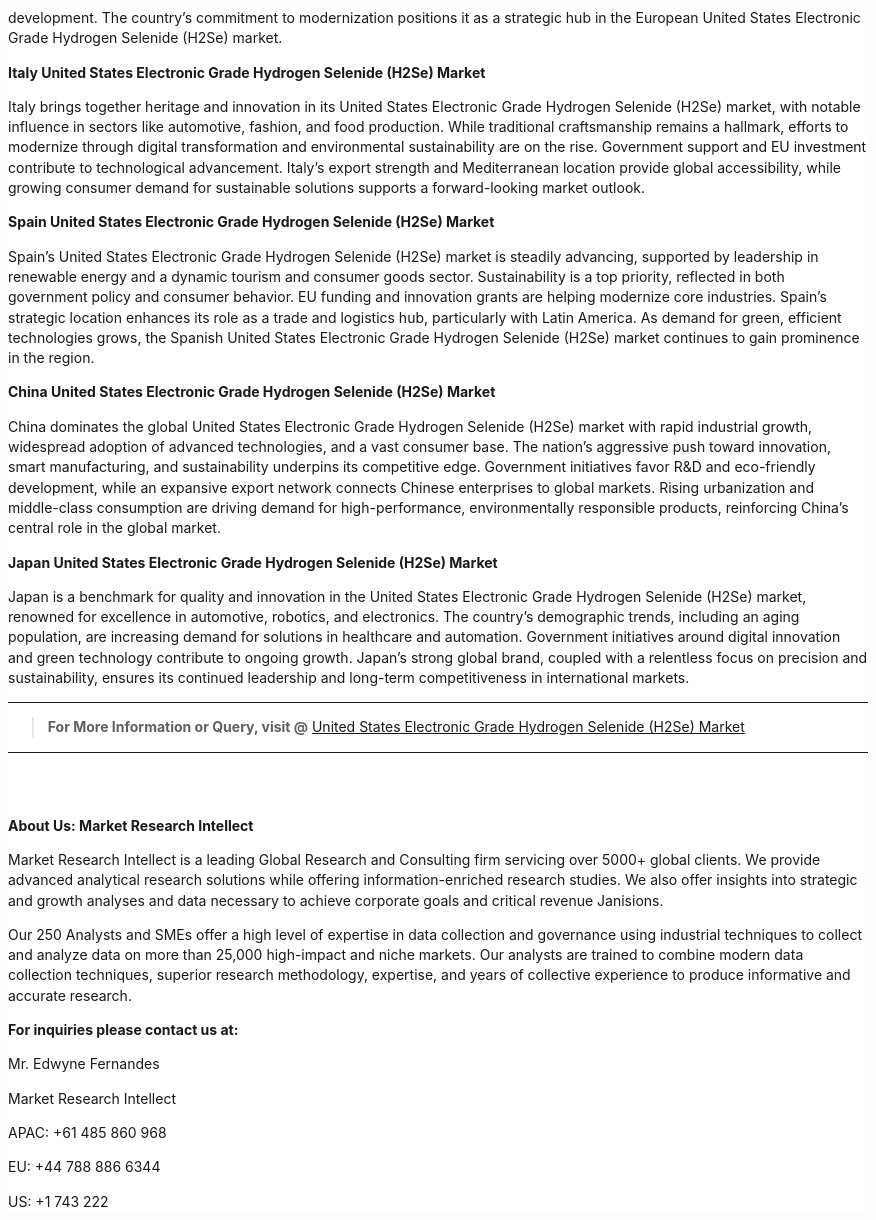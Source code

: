 development. The country&rsquo;s commitment to modernization positions it as a strategic hub in the European United States Electronic Grade Hydrogen Selenide (H2Se) market.</p><p class="" data-start="3840" data-end="4422"><strong data-start="3840" data-end="3861">Italy United States Electronic Grade Hydrogen Selenide (H2Se) Market</strong></p><p class="" data-start="3840" data-end="4422">Italy brings together heritage and innovation in its United States Electronic Grade Hydrogen Selenide (H2Se) market, with notable influence in sectors like automotive, fashion, and food production. While traditional craftsmanship remains a hallmark, efforts to modernize through digital transformation and environmental sustainability are on the rise. Government support and EU investment contribute to technological advancement. Italy&rsquo;s export strength and Mediterranean location provide global accessibility, while growing consumer demand for sustainable solutions supports a forward-looking market outlook.</p><p class="" data-start="4424" data-end="4975"><strong data-start="4424" data-end="4445">Spain United States Electronic Grade Hydrogen Selenide (H2Se) Market</strong></p><p class="" data-start="4424" data-end="4975">Spain&rsquo;s United States Electronic Grade Hydrogen Selenide (H2Se) market is steadily advancing, supported by leadership in renewable energy and a dynamic tourism and consumer goods sector. Sustainability is a top priority, reflected in both government policy and consumer behavior. EU funding and innovation grants are helping modernize core industries. Spain&rsquo;s strategic location enhances its role as a trade and logistics hub, particularly with Latin America. As demand for green, efficient technologies grows, the Spanish United States Electronic Grade Hydrogen Selenide (H2Se) market continues to gain prominence in the region.</p><p class="" data-start="4977" data-end="5589"><strong data-start="4977" data-end="4998">China United States Electronic Grade Hydrogen Selenide (H2Se) Market</strong></p><p class="" data-start="4977" data-end="5589">China dominates the global United States Electronic Grade Hydrogen Selenide (H2Se) market with rapid industrial growth, widespread adoption of advanced technologies, and a vast consumer base. The nation&rsquo;s aggressive push toward innovation, smart manufacturing, and sustainability underpins its competitive edge. Government initiatives favor R&amp;D and eco-friendly development, while an expansive export network connects Chinese enterprises to global markets. Rising urbanization and middle-class consumption are driving demand for high-performance, environmentally responsible products, reinforcing China&rsquo;s central role in the global market.</p><p class="" data-start="5591" data-end="6162"><strong data-start="5591" data-end="5612">Japan United States Electronic Grade Hydrogen Selenide (H2Se) Market</strong></p><p class="" data-start="5591" data-end="6162">Japan is a benchmark for quality and innovation in the United States Electronic Grade Hydrogen Selenide (H2Se) market, renowned for excellence in automotive, robotics, and electronics. The country&rsquo;s demographic trends, including an aging population, are increasing demand for solutions in healthcare and automation. Government initiatives around digital innovation and green technology contribute to ongoing growth. Japan&rsquo;s strong global brand, coupled with a relentless focus on precision and sustainability, ensures its continued leadership and long-term competitiveness in international markets.</p><hr /><blockquote><p><span class="font-[700]"><strong>For More Information or Query, visit&nbsp;@</strong>&nbsp;</span><span class="font-[700]"><a href="https://www.marketresearchintellect.com/product/global-electronic-grade-hydrogen-selenide-h2se-market/?utm_source=Linkedin&utm_medium=019" target="_blank" data-tracking-control-name="article-ssr-frontend-pulse_little-text-block" data-tracking-will-navigate="" data-test-link="">United States Electronic Grade Hydrogen Selenide (H2Se) Market</a></span></p></blockquote><hr /><h3>&nbsp;</h3><p><strong><span class="font-[700]">About Us: Market Research Intellect</span></strong></p><p><span class="">Market Research Intellect is a leading Global Research and Consulting firm servicing over 5000+ global clients. We provide advanced analytical research solutions while offering information-enriched research studies.&nbsp;</span>We also offer insights into strategic and growth analyses and data necessary to achieve corporate goals and critical revenue Janisions.</p><p><span class="">Our 250 Analysts and SMEs offer a high level of expertise in data collection and governance using industrial techniques to collect and analyze data on more than 25,000 high-impact and niche markets. Our analysts are trained to combine modern data collection techniques, superior research methodology, expertise, and years of collective experience to produce informative and accurate research.</span></p><p><strong>For inquiries please contact us at:</strong></p><p>Mr. Edwyne Fernandes</p><p>Market Research Intellect</p><p>APAC: +61 485 860 968</p><p>EU: +44 788 886 6344</p><p>US: +1 743 222